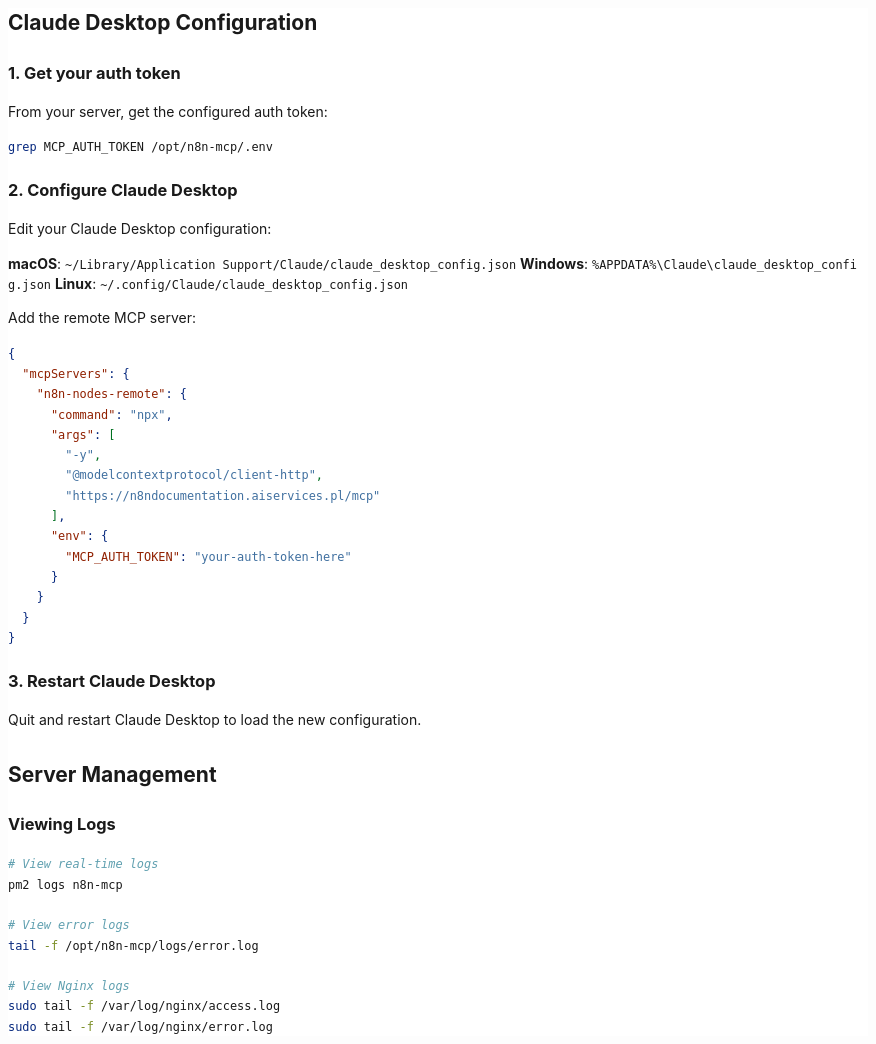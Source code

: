 ## Claude Desktop Configuration

### 1. Get your auth token

From your server, get the configured auth token:

```bash
grep MCP_AUTH_TOKEN /opt/n8n-mcp/.env
```

### 2. Configure Claude Desktop

Edit your Claude Desktop configuration:

**macOS**: `~/Library/Application Support/Claude/claude_desktop_config.json`
**Windows**: `%APPDATA%\Claude\claude_desktop_config.json`
**Linux**: `~/.config/Claude/claude_desktop_config.json`

Add the remote MCP server:

```json
{
  "mcpServers": {
    "n8n-nodes-remote": {
      "command": "npx",
      "args": [
        "-y",
        "@modelcontextprotocol/client-http",
        "https://n8ndocumentation.aiservices.pl/mcp"
      ],
      "env": {
        "MCP_AUTH_TOKEN": "your-auth-token-here"
      }
    }
  }
}
```

### 3. Restart Claude Desktop

Quit and restart Claude Desktop to load the new configuration.

## Server Management

### Viewing Logs

```bash
# View real-time logs
pm2 logs n8n-mcp

# View error logs
tail -f /opt/n8n-mcp/logs/error.log

# View Nginx logs
sudo tail -f /var/log/nginx/access.log
sudo tail -f /var/log/nginx/error.log
```
